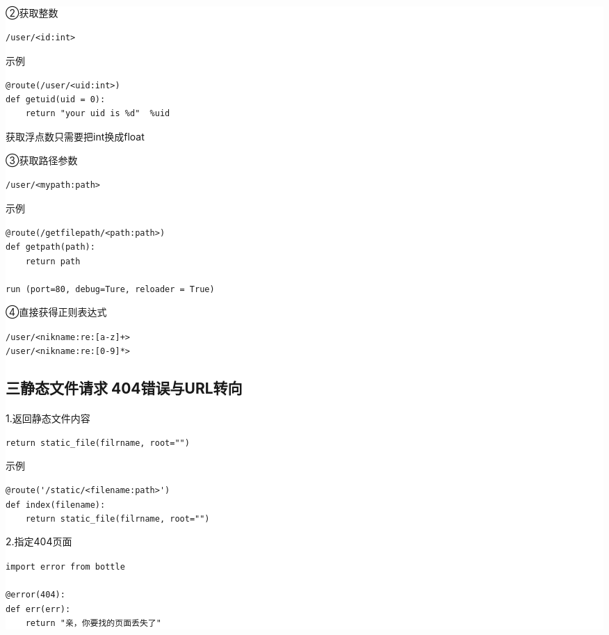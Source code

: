 ②获取整数

```
/user/<id:int> 
```

示例

```
@route(/user/<uid:int>)
def getuid(uid = 0):
    return "your uid is %d"  %uid 
```

获取浮点数只需要把int换成float

③获取路径参数

```
/user/<mypath:path> 
```

示例

```
@route(/getfilepath/<path:path>)
def getpath(path):
    return path

run (port=80, debug=Ture, reloader = True)
```

④直接获得正则表达式

```
/user/<nikname:re:[a-z]+>
/user/<nikname:re:[0-9]*>
```

## 三静态文件请求 404错误与URL转向

1.返回静态文件内容

```
return static_file(filrname, root="")
```

示例

```
@route('/static/<filename:path>')
def index(filename):
    return static_file(filrname, root="")
```

2.指定404页面

```
import error from bottle

@error(404):
def err(err):
    return "亲，你要找的页面丢失了"
```
